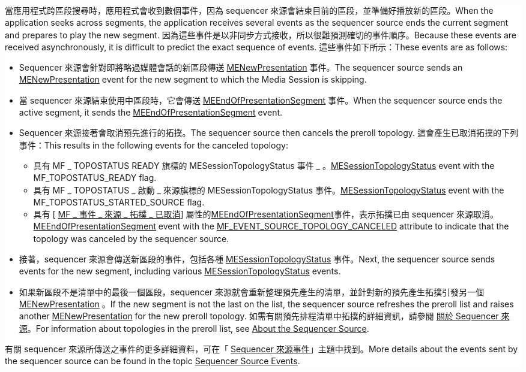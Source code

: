 

<span data-ttu-id="6e44d-185">當應用程式跨區段搜尋時，應用程式會收到數個事件，因為 sequencer 來源會結束目前的區段，並準備好播放新的區段。</span><span class="sxs-lookup"><span data-stu-id="6e44d-185">When the application seeks across segments, the application receives several events as the sequencer source ends the current segment and prepares to play the new segment.</span></span> <span data-ttu-id="6e44d-186">因為這些事件是以非同步方式接收，所以很難預測確切的事件順序。</span><span class="sxs-lookup"><span data-stu-id="6e44d-186">Because these events are received asynchronously, it is difficult to predict the exact sequence of events.</span></span> <span data-ttu-id="6e44d-187">這些事件如下所示：</span><span class="sxs-lookup"><span data-stu-id="6e44d-187">These events are as follows:</span></span>

-   <span data-ttu-id="6e44d-188">Sequencer 來源會針對即將略過媒體會話的新區段傳送 [MENewPresentation](menewpresentation.md) 事件。</span><span class="sxs-lookup"><span data-stu-id="6e44d-188">The sequencer source sends an [MENewPresentation](menewpresentation.md) event for the new segment to which the Media Session is skipping.</span></span>

-   <span data-ttu-id="6e44d-189">當 sequencer 來源結束使用中區段時，它會傳送 [MEEndOfPresentationSegment](meendofpresentationsegment.md) 事件。</span><span class="sxs-lookup"><span data-stu-id="6e44d-189">When the sequencer source ends the active segment, it sends the [MEEndOfPresentationSegment](meendofpresentationsegment.md) event.</span></span>
-   <span data-ttu-id="6e44d-190">Sequencer 來源接著會取消預先進行的拓撲。</span><span class="sxs-lookup"><span data-stu-id="6e44d-190">The sequencer source then cancels the preroll topology.</span></span> <span data-ttu-id="6e44d-191">這會產生已取消拓撲的下列事件：</span><span class="sxs-lookup"><span data-stu-id="6e44d-191">This results in the following events for the canceled topology:</span></span>

    -   <span data-ttu-id="6e44d-192">[](mesessiontopologystatus.md)具有 MF \_ TOPOSTATUS READY 旗標的 MESessionTopologyStatus 事件 \_ 。</span><span class="sxs-lookup"><span data-stu-id="6e44d-192">[MESessionTopologyStatus](mesessiontopologystatus.md) event with the MF\_TOPOSTATUS\_READY flag.</span></span>
    -   <span data-ttu-id="6e44d-193">[](mesessiontopologystatus.md)具有 MF \_ TOPOSTATUS \_ 啟動 \_ 來源旗標的 MESessionTopologyStatus 事件。</span><span class="sxs-lookup"><span data-stu-id="6e44d-193">[MESessionTopologyStatus](mesessiontopologystatus.md) event with the MF\_TOPOSTATUS\_STARTED\_SOURCE flag.</span></span>
    -   <span data-ttu-id="6e44d-194">具有 [ [MF \_ 事件 \_ 來源 \_ 拓撲 \_ 已取消](mf-event-source-topology-canceled-attribute.md)] 屬性的[MEEndOfPresentationSegment](meendofpresentationsegment.md)事件，表示拓撲已由 sequencer 來源取消。</span><span class="sxs-lookup"><span data-stu-id="6e44d-194">[MEEndOfPresentationSegment](meendofpresentationsegment.md) event with the [MF\_EVENT\_SOURCE\_TOPOLOGY\_CANCELED](mf-event-source-topology-canceled-attribute.md) attribute to indicate that the topology was canceled by the sequencer source.</span></span>

-   <span data-ttu-id="6e44d-195">接著，sequencer 來源會傳送新區段的事件，包括各種 [MESessionTopologyStatus](mesessiontopologystatus.md) 事件。</span><span class="sxs-lookup"><span data-stu-id="6e44d-195">Next, the sequencer source sends events for the new segment, including various [MESessionTopologyStatus](mesessiontopologystatus.md) events.</span></span>
-   <span data-ttu-id="6e44d-196">如果新區段不是清單中的最後一個區段，sequencer 來源就會重新整理預先產生的清單，並針對新的預先產生拓撲引發另一個 [MENewPresentation](menewpresentation.md) 。</span><span class="sxs-lookup"><span data-stu-id="6e44d-196">If the new segment is not the last on the list, the sequencer source refreshes the preroll list and raises another [MENewPresentation](menewpresentation.md) for the new preroll topology.</span></span> <span data-ttu-id="6e44d-197">如需有關預先排程清單中拓撲的詳細資訊，請參閱 [關於 Sequencer 來源](about-the-sequencer-source.md)。</span><span class="sxs-lookup"><span data-stu-id="6e44d-197">For information about topologies in the preroll list, see [About the Sequencer Source](about-the-sequencer-source.md).</span></span>

<span data-ttu-id="6e44d-198">有關 sequencer 來源所傳送之事件的更多詳細資料，可在「 [Sequencer 來源事件](sequencer-source-events.md)」主題中找到。</span><span class="sxs-lookup"><span data-stu-id="6e44d-198">More details about the events sent by the sequencer source can be found in the topic [Sequencer Source Events](sequencer-source-events.md).</span></span>
